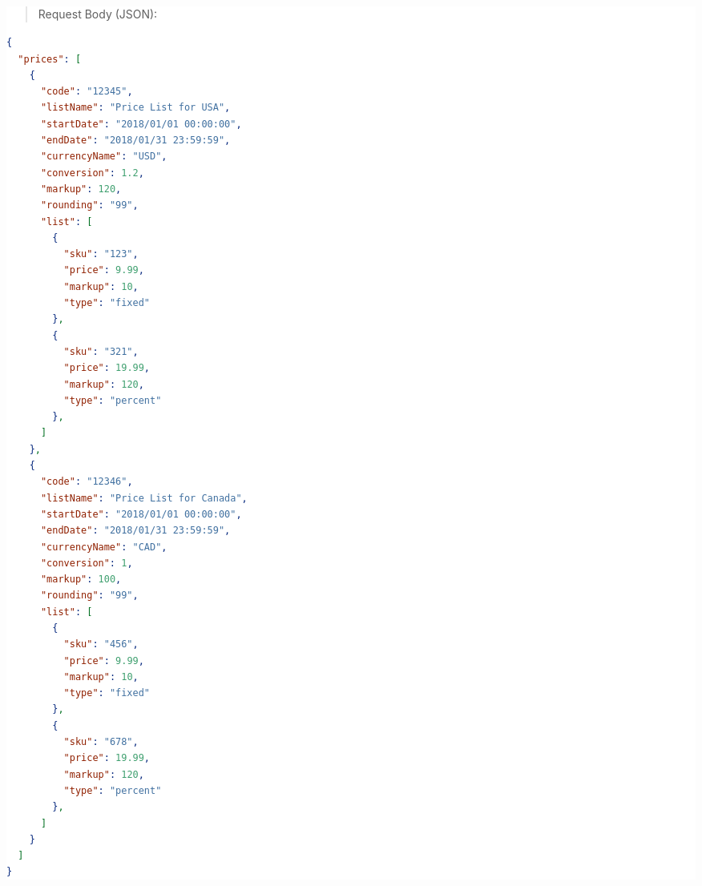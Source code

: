 > Request Body (JSON):

```json
{
  "prices": [
    {
      "code": "12345",
      "listName": "Price List for USA",
      "startDate": "2018/01/01 00:00:00",
      "endDate": "2018/01/31 23:59:59",
      "currencyName": "USD",
      "conversion": 1.2,
      "markup": 120,
      "rounding": "99",
      "list": [
        { 
          "sku": "123", 
          "price": 9.99, 
          "markup": 10, 
          "type": "fixed" 
        },
        { 
          "sku": "321", 
          "price": 19.99, 
          "markup": 120, 
          "type": "percent" 
        },
      ]
    },
    {
      "code": "12346",
      "listName": "Price List for Canada",
      "startDate": "2018/01/01 00:00:00",
      "endDate": "2018/01/31 23:59:59",
      "currencyName": "CAD",
      "conversion": 1,
      "markup": 100,
      "rounding": "99",
      "list": [
        { 
          "sku": "456", 
          "price": 9.99, 
          "markup": 10, 
          "type": "fixed" 
        },
        { 
          "sku": "678", 
          "price": 19.99, 
          "markup": 120, 
          "type": "percent" 
        },
      ]
    }
  ]
}
```
